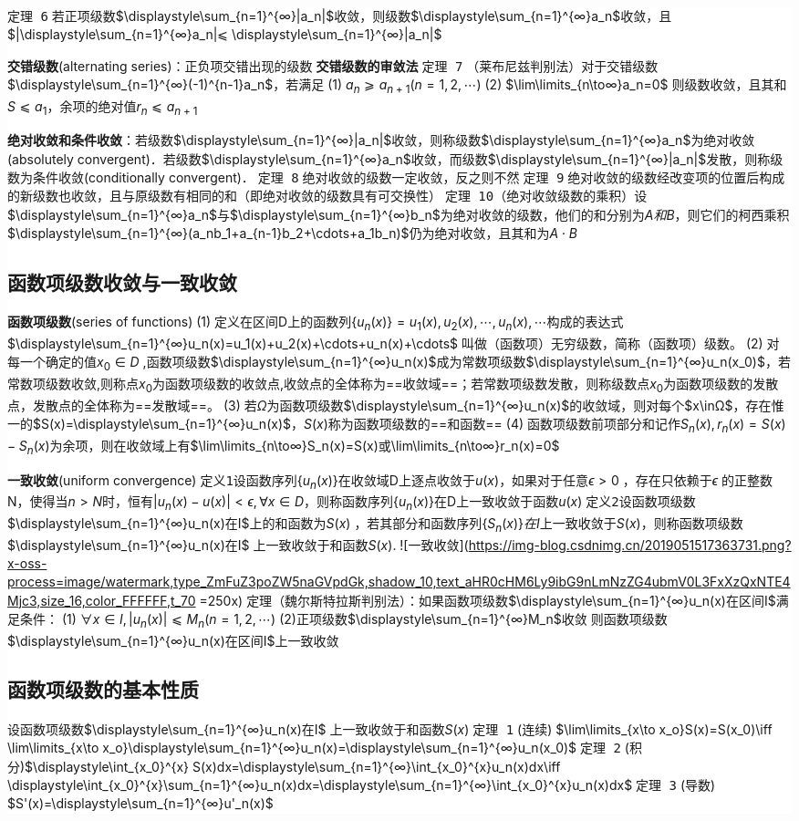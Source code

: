 <kbd>定理 6</kbd> 若正项级数$\displaystyle\sum_{n=1}^{∞}|a_n|$收敛，则级数$\displaystyle\sum_{n=1}^{∞}a_n$收敛，且$|\displaystyle\sum_{n=1}^{∞}a_n|⩽ \displaystyle\sum_{n=1}^{∞}|a_n|$

**交错级数**(alternating series)：正负项交错出现的级数
**交错级数的审敛法**
<kbd>定理 7</kbd> （莱布尼兹判别法）对于交错级数$\displaystyle\sum_{n=1}^{∞}(-1)^{n-1}a_n$，若满足
(1) $a_n⩾ a_{n+1}(n=1,2,\cdots)$
(2) $\lim\limits_{n\to∞}a_n=0$
则级数收敛，且其和$S⩽ a_1$，余项的绝对值$r_n⩽ a_{n+1}$

**绝对收敛和条件收敛**：若级数$\displaystyle\sum_{n=1}^{∞}|a_n|$收敛，则称级数$\displaystyle\sum_{n=1}^{∞}a_n$为绝对收敛(absolutely convergent)．若级数$\displaystyle\sum_{n=1}^{∞}a_n$收敛，而级数$\displaystyle\sum_{n=1}^{∞}|a_n|$发散，则称级数为条件收敛(conditionally convergent)．
<kbd>定理 8</kbd> 绝对收敛的级数一定收敛，反之则不然
<kbd>定理 9</kbd> 绝对收敛的级数经改变项的位置后构成的新级数也收敛，且与原级数有相同的和（即绝对收敛的级数具有可交换性）
<kbd>定理 10</kbd>（绝对收敛级数的乘积）设$\displaystyle\sum_{n=1}^{∞}a_n$与$\displaystyle\sum_{n=1}^{∞}b_n$为绝对收敛的级数，他们的和分别为$A和B$，则它们的柯西乘积$\displaystyle\sum_{n=1}^{∞}(a_nb_1+a_{n-1}b_2+\cdots+a_1b_n)$仍为绝对收敛，且其和为$A\cdot B$

## 函数项级数收敛与一致收敛
**函数项级数**(series of functions)
(1) 定义在区间D上的函数列$\{u_n(x)\}=u_1(x),u_2(x),\cdots,u_n(x),\cdots$构成的表达式$\displaystyle\sum_{n=1}^{∞}u_n(x)=u_1(x)+u_2(x)+\cdots+u_n(x)+\cdots$ 叫做（函数项）无穷级数，简称（函数项）级数。
(2) 对每一个确定的值$x_0\in D$ ,函数项级数$\displaystyle\sum_{n=1}^{∞}u_n(x)$成为常数项级数$\displaystyle\sum_{n=1}^{∞}u_n(x_0)$，若常数项级数收敛,则称点$x_0$为函数项级数的收敛点,收敛点的全体称为==收敛域==；若常数项级数发散，则称级数点$x_0$为函数项级数的发散点，发散点的全体称为==发散域==。
(3) 若$Ω$为函数项级数$\displaystyle\sum_{n=1}^{∞}u_n(x)$的收敛域，则对每个$x\inΩ$，存在惟一的$S(x)=\displaystyle\sum_{n=1}^{∞}u_n(x)$，$S(x)$称为函数项级数的==和函数==
(4) 函数项级数前项部分和记作$S_n(x), r_n(x)=S(x)-S_n(x)$为余项，则在收敛域上有$\lim\limits_{n\to∞}S_n(x)=S(x)或\lim\limits_{n\to∞}r_n(x)=0$

**一致收敛**(uniform convergence)
<kbd>定义1</kbd>设函数序列$\{u_n(x)\}$在收敛域D上逐点收敛于$u(x)$，如果对于任意$ϵ>0$ ，存在只依赖于$ϵ$ 的正整数N，使得当$n>N$时，恒有$|u_n(x)-u(x)|<ϵ,∀ x\in D$，则称函数序列$\{u_n(x)\}$在D上一致收敛于函数$u(x)$
<kbd>定义2</kbd>设函数项级数$\displaystyle\sum_{n=1}^{∞}u_n(x)在I$上的和函数为$S(x)$ ，若其部分和函数序列$\{S_n(x)\}在I$上一致收敛于$S(x)$，则称函数项级数$\displaystyle\sum_{n=1}^{∞}u_n(x)在I$ 上一致收敛于和函数$S(x)$.
![一致收敛](https://img-blog.csdnimg.cn/2019051517363731.png?x-oss-process=image/watermark,type_ZmFuZ3poZW5naGVpdGk,shadow_10,text_aHR0cHM6Ly9ibG9nLmNzZG4ubmV0L3FxXzQxNTE4Mjc3,size_16,color_FFFFFF,t_70 =250x)
<kbd>定理</kbd>（魏尔斯特拉斯判别法）：如果函数项级数$\displaystyle\sum_{n=1}^{∞}u_n(x)在区间I$满足条件：
(1) $∀ x\in I,|u_n(x)|⩽ M_n(n=1,2,\cdots)$
(2)正项级数$\displaystyle\sum_{n=1}^{∞}M_n$收敛
则函数项级数$\displaystyle\sum_{n=1}^{∞}u_n(x)在区间I$上一致收敛

## 函数项级数的基本性质
设函数项级数$\displaystyle\sum_{n=1}^{∞}u_n(x)在I$ 上一致收敛于和函数$S(x)$
<kbd>定理 1</kbd> (连续) $\lim\limits_{x\to x_o}S(x)=S(x_0)\iff \lim\limits_{x\to x_o}\displaystyle\sum_{n=1}^{∞}u_n(x)=\displaystyle\sum_{n=1}^{∞}u_n(x_0)$
<kbd>定理 2</kbd> (积分)$\displaystyle\int_{x_0}^{x} S(x)dx=\displaystyle\sum_{n=1}^{∞}\int_{x_0}^{x}u_n(x)dx\iff \displaystyle\int_{x_0}^{x}\sum_{n=1}^{∞}u_n(x)dx=\displaystyle\sum_{n=1}^{∞}\int_{x_0}^{x}u_n(x)dx$
<kbd>定理 3</kbd> (导数)  $S'(x)=\displaystyle\sum_{n=1}^{∞}u'_n(x)$

